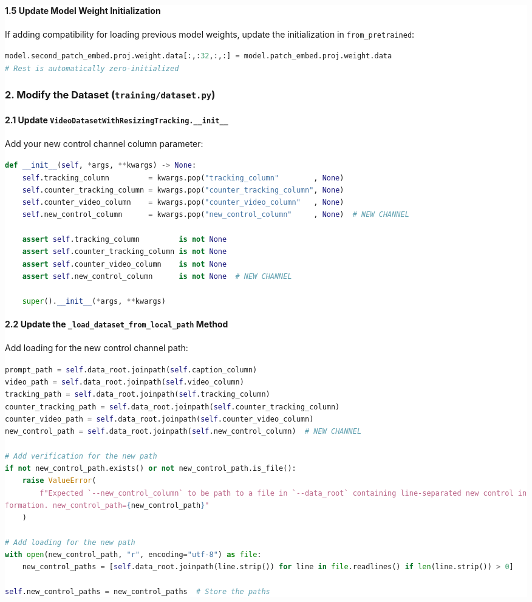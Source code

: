 #### 1.5 Update Model Weight Initialization

If adding compatibility for loading previous model weights, update the initialization in `from_pretrained`:

```python
model.second_patch_embed.proj.weight.data[:,:32,:,:] = model.patch_embed.proj.weight.data
# Rest is automatically zero-initialized
```

### 2. Modify the Dataset (`training/dataset.py`)

#### 2.1 Update `VideoDatasetWithResizingTracking.__init__`

Add your new control channel column parameter:

```python
def __init__(self, *args, **kwargs) -> None:
    self.tracking_column         = kwargs.pop("tracking_column"        , None)
    self.counter_tracking_column = kwargs.pop("counter_tracking_column", None)
    self.counter_video_column    = kwargs.pop("counter_video_column"   , None)
    self.new_control_column      = kwargs.pop("new_control_column"     , None)  # NEW CHANNEL
    
    assert self.tracking_column         is not None
    assert self.counter_tracking_column is not None
    assert self.counter_video_column    is not None
    assert self.new_control_column      is not None  # NEW CHANNEL
    
    super().__init__(*args, **kwargs)
```

#### 2.2 Update the `_load_dataset_from_local_path` Method

Add loading for the new control channel path:

```python
prompt_path = self.data_root.joinpath(self.caption_column)
video_path = self.data_root.joinpath(self.video_column)
tracking_path = self.data_root.joinpath(self.tracking_column)
counter_tracking_path = self.data_root.joinpath(self.counter_tracking_column)
counter_video_path = self.data_root.joinpath(self.counter_video_column)
new_control_path = self.data_root.joinpath(self.new_control_column)  # NEW CHANNEL

# Add verification for the new path
if not new_control_path.exists() or not new_control_path.is_file():
    raise ValueError(
        f"Expected `--new_control_column` to be path to a file in `--data_root` containing line-separated new control information. new_control_path={new_control_path}"
    )

# Add loading for the new path
with open(new_control_path, "r", encoding="utf-8") as file:
    new_control_paths = [self.data_root.joinpath(line.strip()) for line in file.readlines() if len(line.strip()) > 0]

self.new_control_paths = new_control_paths  # Store the paths
```
